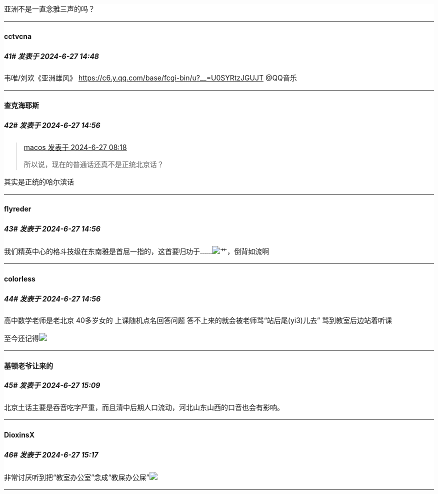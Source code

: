 亚洲不是一直念雅三声的吗？


*****

####  cctvcna  
##### 41#       发表于 2024-6-27 14:48

韦唯/刘欢《亚洲雄风》 https://c6.y.qq.com/base/fcgi-bin/u?__=U0SYRtzJGUJT @QQ音乐


*****

####  查克海耶斯  
##### 42#       发表于 2024-6-27 14:56

<blockquote><a href="httphttps://bbs.saraba1st.com/2b/forum.php?mod=redirect&amp;goto=findpost&amp;pid=65395467&amp;ptid=2189124" target="_blank">macos 发表于 2024-6-27 08:18</a>

所以说，现在的普通话还真不是正统北京话？</blockquote>
其实是正统的哈尔滨话

*****

####  flyreder  
##### 43#       发表于 2024-6-27 14:56

我们精英中心的格斗技级在东南雅是首屈一指的，这首要归功于……<img src="https://static.saraba1st.com/image/smiley/face2017/065.png" referrerpolicy="no-referrer">艹，倒背如流啊

*****

####  colorless  
##### 44#       发表于 2024-6-27 14:56

高中数学老师是老北京 40多岁女的 上课随机点名回答问题 答不上来的就会被老师骂“站后尾(yi3)儿去” 骂到教室后边站着听课

至今还记得<img src="https://static.saraba1st.com/image/smiley/face2017/066.png" referrerpolicy="no-referrer">


*****

####  基顿老爷让来的  
##### 45#       发表于 2024-6-27 15:09

北京土话主要是吞音吃字严重，而且清中后期人口流动，河北山东山西的口音也会有影响。


*****

####  DioxinsX  
##### 46#       发表于 2024-6-27 15:17

非常讨厌听到把“教室办公室”念成“教屎办公屎”<img src="https://static.saraba1st.com/image/smiley/face2017/217.gif" referrerpolicy="no-referrer">


*****
